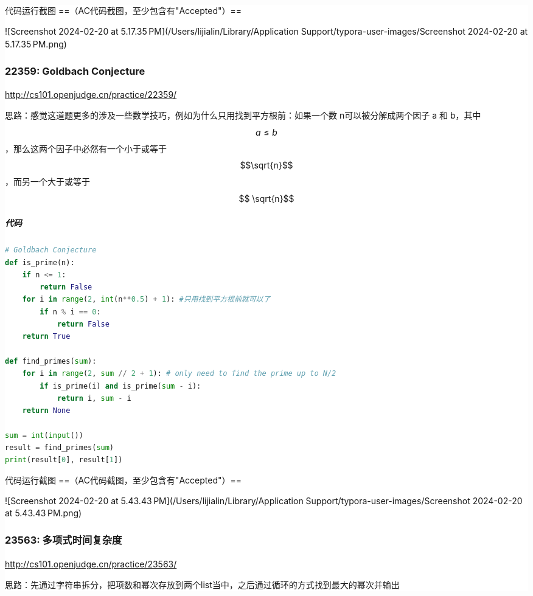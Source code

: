 

代码运行截图 ==（AC代码截图，至少包含有"Accepted"）==

![Screenshot 2024-02-20 at 5.17.35 PM](/Users/lijialin/Library/Application Support/typora-user-images/Screenshot 2024-02-20 at 5.17.35 PM.png)



### 22359: Goldbach Conjecture

http://cs101.openjudge.cn/practice/22359/



思路：感觉这道题更多的涉及一些数学技巧，例如为什么只用找到平方根前：如果一个数 n可以被分解成两个因子 a 和 b，其中 $$a\leq b$$，那么这两个因子中必然有一个小于或等于 $$\sqrt{n}$$，而另一个大于或等于 $$ \sqrt{n}$$



##### 代码

```python
# Goldbach Conjecture
def is_prime(n):
    if n <= 1:
        return False
    for i in range(2, int(n**0.5) + 1): #只用找到平方根前就可以了
        if n % i == 0:
            return False
    return True

def find_primes(sum):
    for i in range(2, sum // 2 + 1): # only need to find the prime up to N/2
        if is_prime(i) and is_prime(sum - i):
            return i, sum - i
    return None

sum = int(input())
result = find_primes(sum)
print(result[0], result[1])

```



代码运行截图 ==（AC代码截图，至少包含有"Accepted"）==

![Screenshot 2024-02-20 at 5.43.43 PM](/Users/lijialin/Library/Application Support/typora-user-images/Screenshot 2024-02-20 at 5.43.43 PM.png)



### 23563: 多项式时间复杂度

http://cs101.openjudge.cn/practice/23563/



思路：先通过字符串拆分，把项数和幂次存放到两个list当中，之后通过循环的方式找到最大的幂次并输出


